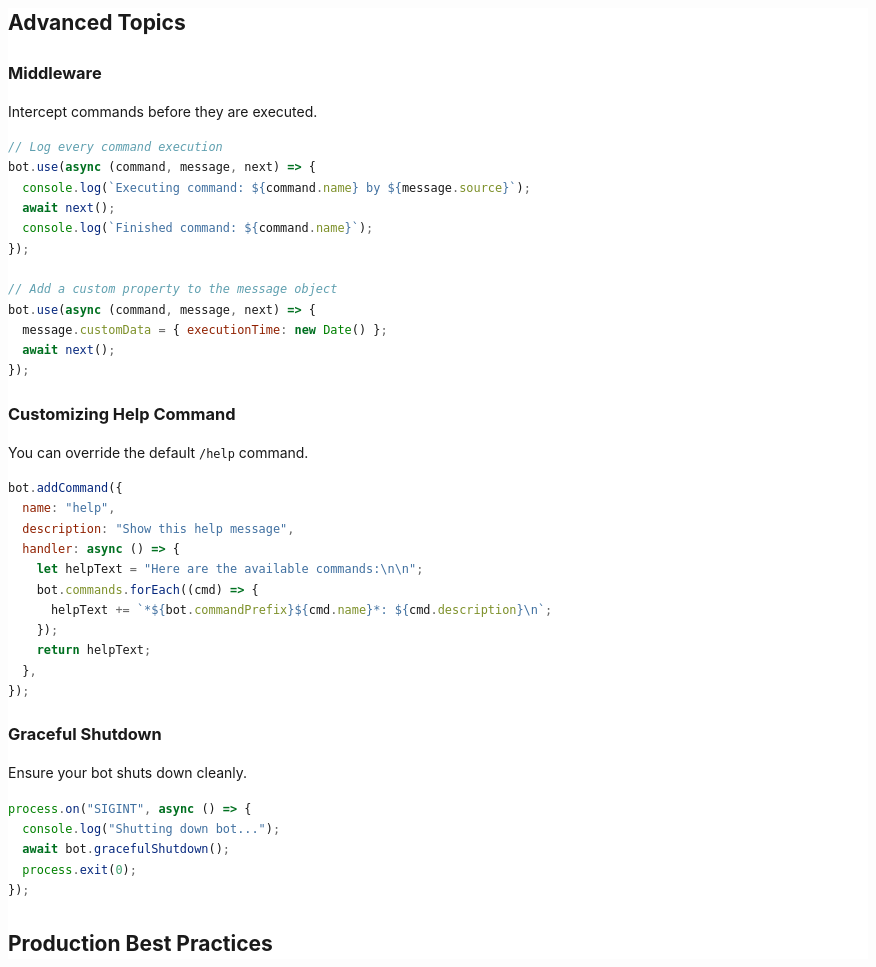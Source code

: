 ## Advanced Topics

### Middleware

Intercept commands before they are executed.

```javascript
// Log every command execution
bot.use(async (command, message, next) => {
  console.log(`Executing command: ${command.name} by ${message.source}`);
  await next();
  console.log(`Finished command: ${command.name}`);
});

// Add a custom property to the message object
bot.use(async (command, message, next) => {
  message.customData = { executionTime: new Date() };
  await next();
});
```

### Customizing Help Command

You can override the default `/help` command.

```javascript
bot.addCommand({
  name: "help",
  description: "Show this help message",
  handler: async () => {
    let helpText = "Here are the available commands:\n\n";
    bot.commands.forEach((cmd) => {
      helpText += `*${bot.commandPrefix}${cmd.name}*: ${cmd.description}\n`;
    });
    return helpText;
  },
});
```

### Graceful Shutdown

Ensure your bot shuts down cleanly.

```javascript
process.on("SIGINT", async () => {
  console.log("Shutting down bot...");
  await bot.gracefulShutdown();
  process.exit(0);
});
```

## Production Best Practices
